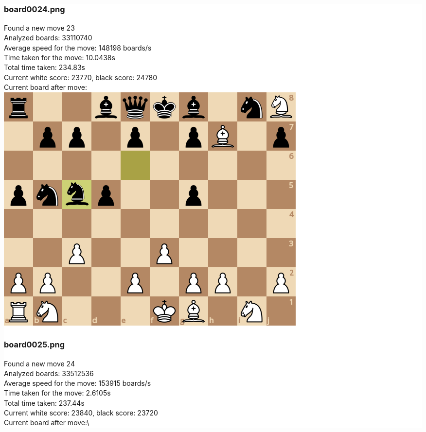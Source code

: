 ### board0024.png

Found a new move 23\
Analyzed boards: 33110740\
Average speed for the move: 148198 boards/s\
Time taken for the move: 10.0438s\
Total time taken: 234.83s\
Current white score: 23770, black score: 24780\
Current board after move:\
![board0024.png](images/board0024.png)

### board0025.png

Found a new move 24\
Analyzed boards: 33512536\
Average speed for the move: 153915 boards/s\
Time taken for the move: 2.6105s\
Total time taken: 237.44s\
Current white score: 23840, black score: 23720\
Current board after move:\